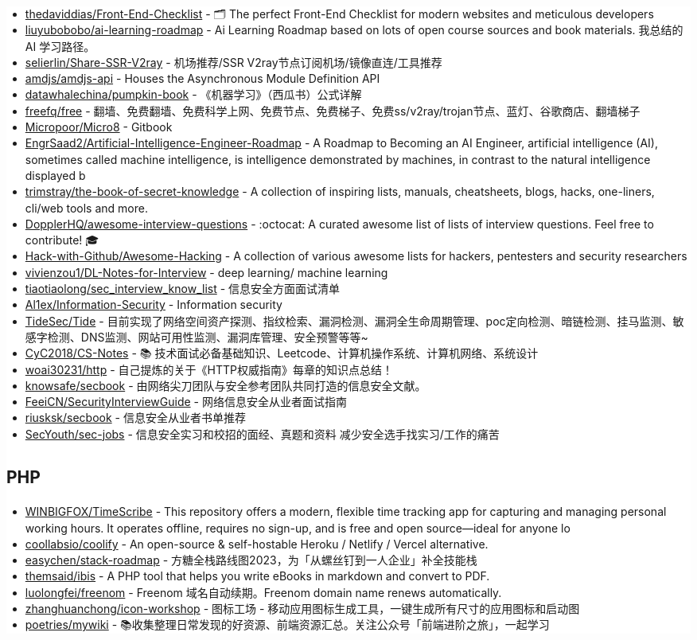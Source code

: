 - [thedaviddias/Front-End-Checklist](https://github.com/thedaviddias/Front-End-Checklist) - 🗂 The perfect Front-End Checklist for modern websites and meticulous developers
- [liuyubobobo/ai-learning-roadmap](https://github.com/liuyubobobo/ai-learning-roadmap) - Ai Learning Roadmap based on lots of open course sources and book materials. 我总结的 AI 学习路径。
- [selierlin/Share-SSR-V2ray](https://github.com/selierlin/Share-SSR-V2ray) - 机场推荐/SSR V2ray节点订阅机场/镜像直连/工具推荐
- [amdjs/amdjs-api](https://github.com/amdjs/amdjs-api) - Houses the Asynchronous Module Definition API
- [datawhalechina/pumpkin-book](https://github.com/datawhalechina/pumpkin-book) - 《机器学习》（西瓜书）公式详解
- [freefq/free](https://github.com/freefq/free) - 翻墙、免费翻墙、免费科学上网、免费节点、免费梯子、免费ss/v2ray/trojan节点、蓝灯、谷歌商店、翻墙梯子
- [Micropoor/Micro8](https://github.com/Micropoor/Micro8) - Gitbook
- [EngrSaad2/Artificial-Intelligence-Engineer-Roadmap](https://github.com/EngrSaad2/Artificial-Intelligence-Engineer-Roadmap) - A Roadmap to Becoming an AI Engineer, artificial intelligence (AI), sometimes called machine intelligence, is intelligence demonstrated by machines, in contrast to the natural intelligence displayed b
- [trimstray/the-book-of-secret-knowledge](https://github.com/trimstray/the-book-of-secret-knowledge) - A collection of inspiring lists, manuals, cheatsheets, blogs, hacks, one-liners, cli/web tools and more.
- [DopplerHQ/awesome-interview-questions](https://github.com/DopplerHQ/awesome-interview-questions) - :octocat: A curated awesome list of lists of interview questions. Feel free to contribute! :mortar_board:
- [Hack-with-Github/Awesome-Hacking](https://github.com/Hack-with-Github/Awesome-Hacking) - A collection of various awesome lists for hackers, pentesters and security researchers
- [vivienzou1/DL-Notes-for-Interview](https://github.com/vivienzou1/DL-Notes-for-Interview) - deep learning/ machine learning
- [tiaotiaolong/sec_interview_know_list](https://github.com/tiaotiaolong/sec_interview_know_list) - 信息安全方面面试清单
- [Al1ex/Information-Security](https://github.com/Al1ex/Information-Security) - Information security
- [TideSec/Tide](https://github.com/TideSec/Tide) - 目前实现了网络空间资产探测、指纹检索、漏洞检测、漏洞全生命周期管理、poc定向检测、暗链检测、挂马监测、敏感字检测、DNS监测、网站可用性监测、漏洞库管理、安全预警等等~
- [CyC2018/CS-Notes](https://github.com/CyC2018/CS-Notes) - :books: 技术面试必备基础知识、Leetcode、计算机操作系统、计算机网络、系统设计
- [woai30231/http](https://github.com/woai30231/http) - 自己提炼的关于《HTTP权威指南》每章的知识点总结！
- [knowsafe/secbook](https://github.com/knowsafe/secbook) - 由网络尖刀团队与安全参考团队共同打造的信息安全文献。
- [FeeiCN/SecurityInterviewGuide](https://github.com/FeeiCN/SecurityInterviewGuide) - 网络信息安全从业者面试指南
- [riusksk/secbook](https://github.com/riusksk/secbook) - 信息安全从业者书单推荐
- [SecYouth/sec-jobs](https://github.com/SecYouth/sec-jobs) - 信息安全实习和校招的面经、真题和资料 减少安全选手找实习/工作的痛苦

## PHP 

- [WINBIGFOX/TimeScribe](https://github.com/WINBIGFOX/TimeScribe) - This repository offers a modern, flexible time tracking app for capturing and managing personal working hours. It operates offline, requires no sign-up, and is free and open source—ideal for anyone lo
- [coollabsio/coolify](https://github.com/coollabsio/coolify) - An open-source & self-hostable Heroku / Netlify / Vercel alternative.
- [easychen/stack-roadmap](https://github.com/easychen/stack-roadmap) - 方糖全栈路线图2023，为「从螺丝钉到一人企业」补全技能栈
- [themsaid/ibis](https://github.com/themsaid/ibis) - A PHP tool that helps you write eBooks in markdown and convert to PDF.
- [luolongfei/freenom](https://github.com/luolongfei/freenom) - Freenom 域名自动续期。Freenom domain name renews automatically.
- [zhanghuanchong/icon-workshop](https://github.com/zhanghuanchong/icon-workshop) - 图标工场 - 移动应用图标生成工具，一键生成所有尺寸的应用图标和启动图
- [poetries/mywiki](https://github.com/poetries/mywiki) - :books:收集整理日常发现的好资源、前端资源汇总。关注公众号「前端进阶之旅」，一起学习
